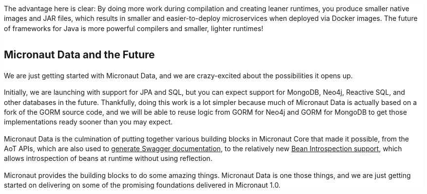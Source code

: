 The advantage here is clear: By doing more work during compilation and creating leaner runtimes, you produce smaller native images and JAR files, which results in smaller and easier-to-deploy microservices when deployed via Docker images. The future of frameworks for Java is more powerful compilers and smaller, lighter runtimes!

## Micronaut Data and the Future

We are just getting started with Micronaut Data, and we are crazy-excited about the possibilities it opens up.

Initially, we are launching with support for JPA and SQL, but you can expect support for MongoDB, Neo4j, Reactive SQL, and other databases in the future. Thankfully, doing this work is a lot simpler because much of Micronaut Data is actually based on a fork of the GORM source code, and we will be able to reuse logic from GORM for Neo4j and GORM for MongoDB to get those implementations ready sooner than you may expect.

Micronaut Data is the culmination of putting together various building blocks in Micronaut Core that made it possible, from the AoT APIs, which are also used to [generate Swagger documentation](https://github.com/micronaut-projects/micronaut-openapi), to the relatively new [Bean Introspection support](https://docs.micronaut.io/latest/guide/index.html#introspection), which allows introspection of beans at runtime without using reflection.

Micronaut provides the building blocks to do some amazing things. Micronaut Data is one those things, and we are just getting started on delivering on some of the promising foundations delivered in Micronaut 1.0.
